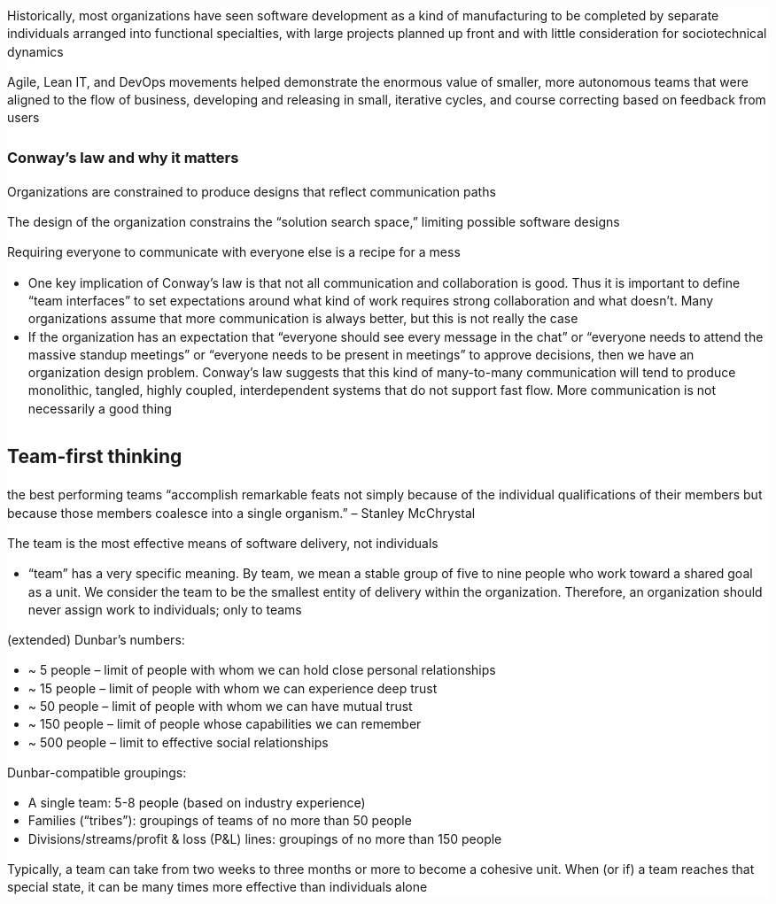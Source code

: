 Historically, most organizations have seen software development as a kind of manufacturing to be completed by separate individuals arranged into functional specialties, with large projects planned up front and with little consideration for sociotechnical dynamics

Agile, Lean IT, and DevOps movements helped demonstrate the enormous value of smaller, more autonomous teams that were aligned to the flow of business, developing and releasing in small, iterative cycles, and course correcting based on feedback from users

### Conway’s law and why it matters

Organizations are constrained to produce designs that reflect communication paths

The design of the organization constrains the “solution search space,” limiting possible software designs

Requiring everyone to communicate with everyone else is a recipe for a mess

- One key implication of Conway’s law is that not all communication and collaboration is good. Thus it is important to define “team interfaces” to set expectations around what kind of work requires strong collaboration and what doesn’t. Many organizations assume that more communication is always better, but this is not really the case
- If the organization has an expectation that “everyone should see every message in the chat” or “everyone needs to attend the massive standup meetings” or “everyone needs to be present in meetings” to approve decisions, then we have an organization design problem. Conway’s law suggests that this kind of many-to-many communication will tend to produce monolithic, tangled, highly coupled, interdependent systems that do not support fast flow. More communication is not necessarily a good thing

## Team-first thinking

the best performing teams “accomplish remarkable feats not simply because of the individual qualifications of their members but because those members coalesce into a single organism.” – Stanley McChrystal

The team is the most effective means of software delivery, not individuals

- “team” has a very specific meaning. By team, we mean a stable group of five to nine people who work toward a shared goal as a unit. We consider the team to be the smallest entity of delivery within the organization. Therefore, an organization should never assign work to individuals; only to teams

(extended) Dunbar’s numbers:

- ~ 5 people – limit of people with whom we can hold close personal relationships
- ~ 15 people – limit of people with whom we can experience deep trust
- ~ 50 people – limit of people with whom we can have mutual trust
- ~ 150 people – limit of people whose capabilities we can remember
- ~ 500 people – limit to effective social relationships

Dunbar-compatible groupings:

- A single team: 5-8 people (based on industry experience)
- Families (“tribes”): groupings of teams of no more than 50 people
- Divisions/streams/profit & loss (P&L) lines: groupings of no more than 150 people

Typically, a team can take from two weeks to three months or more to become a cohesive unit. When (or if) a team reaches that special state, it can be many times more effective than individuals alone
